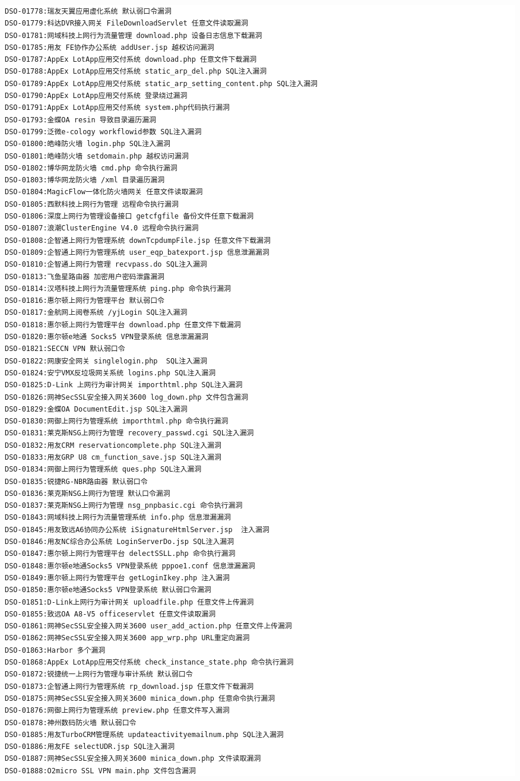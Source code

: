     DSO-01778:瑞友天翼应用虚化系统 默认弱口令漏洞
    DSO-01779:科达DVR接入网关 FileDownloadServlet 任意文件读取漏洞
    DSO-01781:网域科技上网行为流量管理 download.php 设备日志信息下载漏洞
    DSO-01785:用友 FE协作办公系统 addUser.jsp 越权访问漏洞
    DSO-01787:AppEx LotApp应用交付系统 download.php 任意文件下载漏洞
    DSO-01788:AppEx LotApp应用交付系统 static_arp_del.php SQL注入漏洞
    DSO-01789:AppEx LotApp应用交付系统 static_arp_setting_content.php SQL注入漏洞
    DSO-01790:AppEx LotApp应用交付系统 登录绕过漏洞
    DSO-01791:AppEx LotApp应用交付系统 system.php代码执行漏洞
    DSO-01793:金蝶OA resin 导致目录遍历漏洞
    DSO-01799:泛微e-cology workflowid参数 SQL注入漏洞
    DSO-01800:皓峰防火墙 login.php SQL注入漏洞
    DSO-01801:皓峰防火墙 setdomain.php 越权访问漏洞
    DSO-01802:博华网龙防火墙 cmd.php 命令执行漏洞
    DSO-01803:博华网龙防火墙 /xml 目录遍历漏洞
    DSO-01804:MagicFlow一体化防火墙网关 任意文件读取漏洞
    DSO-01805:西默科技上网行为管理 远程命令执行漏洞
    DSO-01806:深度上网行为管理设备接口 getcfgfile 备份文件任意下载漏洞
    DSO-01807:浪潮ClusterEngine V4.0 远程命令执行漏洞
    DSO-01808:企智通上网行为管理系统 downTcpdumpFile.jsp 任意文件下载漏洞
    DSO-01809:企智通上网行为管理系统 user_eqp_batexport.jsp 信息泄漏漏洞
    DSO-01810:企智通上网行为管理 recvpass.do SQL注入漏洞
    DSO-01813:飞鱼星路由器 加密用户密码泄露漏洞
    DSO-01814:汉塔科技上网行为流量管理系统 ping.php 命令执行漏洞
    DSO-01816:惠尔顿上网行为管理平台 默认弱口令
    DSO-01817:金航网上阅卷系统 /yjLogin SQL注入漏洞
    DSO-01818:惠尔顿上网行为管理平台 download.php 任意文件下载漏洞
    DSO-01820:惠尔顿e地通 Socks5 VPN登录系统 信息泄漏漏洞
    DSO-01821:SECCN VPN 默认弱口令
    DSO-01822:网康安全网关 singlelogin.php  SQL注入漏洞
    DSO-01824:安宁VMX反垃圾网关系统 logins.php SQL注入漏洞
    DSO-01825:D-Link 上网行为审计网关 importhtml.php SQL注入漏洞
    DSO-01826:网神SecSSL安全接入网关3600 log_down.php 文件包含漏洞
    DSO-01829:金蝶OA DocumentEdit.jsp SQL注入漏洞
    DSO-01830:网御上网行为管理系统 importhtml.php 命令执行漏洞
    DSO-01831:莱克斯NSG上网行为管理 recovery_passwd.cgi SQL注入漏洞
    DSO-01832:用友CRM reservationcomplete.php SQL注入漏洞
    DSO-01833:用友GRP U8 cm_function_save.jsp SQL注入漏洞
    DSO-01834:网御上网行为管理系统 ques.php SQL注入漏洞
    DSO-01835:锐捷RG-NBR路由器 默认弱口令
    DSO-01836:莱克斯NSG上网行为管理 默认口令漏洞
    DSO-01837:莱克斯NSG上网行为管理 nsg_pnpbasic.cgi 命令执行漏洞
    DSO-01843:网域科技上网行为流量管理系统 info.php 信息泄漏漏洞
    DSO-01845:用友致远A6协同办公系统 iSignatureHtmlServer.jsp  注入漏洞
    DSO-01846:用友NC综合办公系统 LoginServerDo.jsp SQL注入漏洞
    DSO-01847:惠尔顿上网行为管理平台 delectSSLL.php 命令执行漏洞
    DSO-01848:惠尔顿e地通Socks5 VPN登录系统 pppoe1.conf 信息泄漏漏洞
    DSO-01849:惠尔顿上网行为管理平台 getLoginIkey.php 注入漏洞
    DSO-01850:惠尔顿e地通Socks5 VPN登录系统 默认弱口令漏洞
    DSO-01851:D-Link上网行为审计网关 uploadfile.php 任意文件上传漏洞
    DSO-01855:致远OA A8-V5 officeservlet 任意文件读取漏洞
    DSO-01861:网神SecSSL安全接入网关3600 user_add_action.php 任意文件上传漏洞
    DSO-01862:网神SecSSL安全接入网关3600 app_wrp.php URL重定向漏洞
    DSO-01863:Harbor 多个漏洞
    DSO-01868:AppEx LotApp应用交付系统 check_instance_state.php 命令执行漏洞
    DSO-01872:锐捷统一上网行为管理与审计系统 默认弱口令
    DSO-01873:企智通上网行为管理系统 rp_download.jsp 任意文件下载漏洞
    DSO-01875:网神SecSSL安全接入网关3600 minica_down.php 任意命令执行漏洞
    DSO-01876:网御上网行为管理系统 preview.php 任意文件写入漏洞
    DSO-01878:神州数码防火墙 默认弱口令
    DSO-01885:用友TurboCRM管理系统 updateactivityemailnum.php SQL注入漏洞
    DSO-01886:用友FE selectUDR.jsp SQL注入漏洞
    DSO-01887:网神SecSSL安全接入网关3600 minica_down.php 文件读取漏洞
    DSO-01888:O2micro SSL VPN main.php 文件包含漏洞